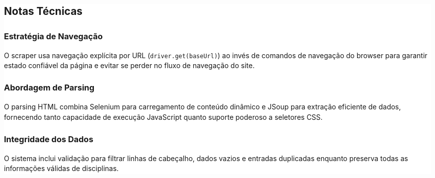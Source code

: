 ## Notas Técnicas

### Estratégia de Navegação
O scraper usa navegação explícita por URL (`driver.get(baseUrl)`) ao invés de comandos de navegação do browser para garantir estado confiável da página e evitar se perder no fluxo de navegação do site.

### Abordagem de Parsing
O parsing HTML combina Selenium para carregamento de conteúdo dinâmico e JSoup para extração eficiente de dados, fornecendo tanto capacidade de execução JavaScript quanto suporte poderoso a seletores CSS.

### Integridade dos Dados
O sistema inclui validação para filtrar linhas de cabeçalho, dados vazios e entradas duplicadas enquanto preserva todas as informações válidas de disciplinas.